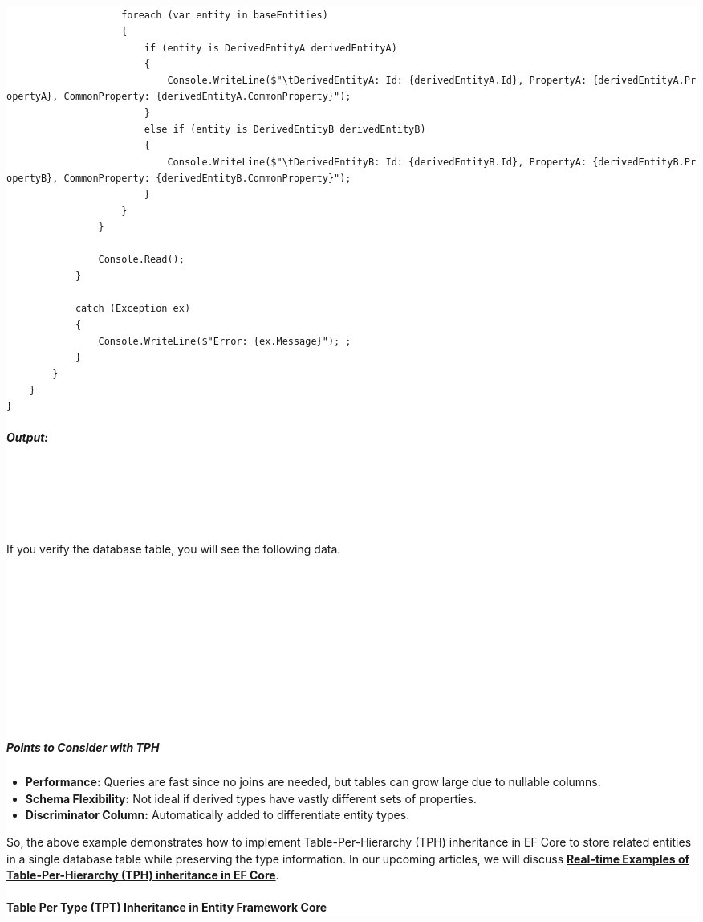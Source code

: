```
                    foreach (var entity in baseEntities)
                    {
                        if (entity is DerivedEntityA derivedEntityA)
                        {
                            Console.WriteLine($"\tDerivedEntityA: Id: {derivedEntityA.Id}, PropertyA: {derivedEntityA.PropertyA}, CommonProperty: {derivedEntityA.CommonProperty}");
                        }
                        else if (entity is DerivedEntityB derivedEntityB)
                        {
                            Console.WriteLine($"\tDerivedEntityB: Id: {derivedEntityB.Id}, PropertyA: {derivedEntityB.PropertyB}, CommonProperty: {derivedEntityB.CommonProperty}");
                        }
                    }
                }

                Console.Read();
            }

            catch (Exception ex)
            {
                Console.WriteLine($"Error: {ex.Message}"); ;
            }
        }
    }
}
```

###### **Output:**

**![Example to Understand Table Per Hierarchy in Entity Framework Core](data:image/svg+xml,%3Csvg%20xmlns=%22http://www.w3.org/2000/svg%22%20width=%221037%22%20height=%2280%22%3E%3C/svg%3E "Example to Understand Table Per Hierarchy in Entity Framework Core")**

If you verify the database table, you will see the following data.

![Example to Understand TPH in Entity Framework Core](data:image/svg+xml,%3Csvg%20xmlns=%22http://www.w3.org/2000/svg%22%20width=%22647%22%20height=%22188%22%3E%3C/svg%3E "Example to Understand TPH in Entity Framework Core")

##### **Points to Consider with TPH**

- **Performance:** Queries are fast since no joins are needed, but tables can grow large due to nullable columns.
- **Schema Flexibility:** Not ideal if derived types have vastly different sets of properties.
- **Discriminator Column:** Automatically added to differentiate entity types.

So, the above example demonstrates how to implement Table-Per-Hierarchy (TPH) inheritance in EF Core to store related entities in a single database table while preserving the type information. In our upcoming articles, we will discuss [**Real-time Examples of Table-Per-Hierarchy (TPH) inheritance in EF Core**](https://dotnettutorials.net/lesson/table-per-hierarchy-inheritance-in-entity-framework-core/).

#### **Table Per Type (TPT) Inheritance in Entity Framework Core**
